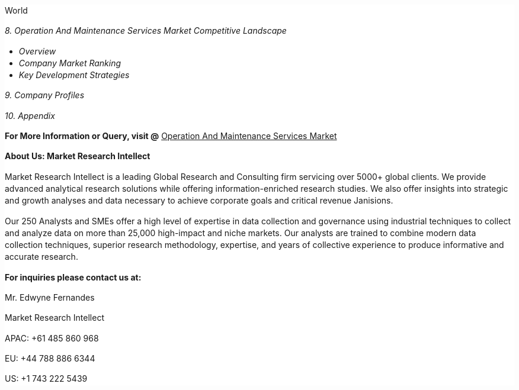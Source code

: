 World</span></em></li></ul><p><em><span class="font-[700]">8. Operation And Maintenance Services Market Competitive Landscape</span></em></p><ul><li><em><span class="">Overview</span></em></li><li><em><span class="">Company Market Ranking</span></em></li><li><em><span class="">Key Development Strategies</span></em></li></ul><p><em><span class="font-[700]">9. Company Profiles</span></em></p><p><em><span class="font-[700]">10. Appendix</span></em></p><p><span class="font-[700]"><strong>For More Information or Query, visit&nbsp;@</strong>&nbsp;</span><span class="font-[700]"><a href="https://www.marketresearchintellect.com/product/operation-and-maintenance-services-market/?utm_source=Linkedin&utm_medium=832" target="_blank" data-tracking-control-name="article-ssr-frontend-pulse_little-text-block" data-tracking-will-navigate="" data-test-link="">Operation And Maintenance Services Market</a></span></p><p><strong><span class="font-[700]">About Us: Market Research Intellect</span></strong></p><p><span class="">Market Research Intellect is a leading Global Research and Consulting firm servicing over 5000+ global clients. We provide advanced analytical research solutions while offering information-enriched research studies.&nbsp;</span>We also offer insights into strategic and growth analyses and data necessary to achieve corporate goals and critical revenue Janisions.</p><p><span class="">Our 250 Analysts and SMEs offer a high level of expertise in data collection and governance using industrial techniques to collect and analyze data on more than 25,000 high-impact and niche markets. Our analysts are trained to combine modern data collection techniques, superior research methodology, expertise, and years of collective experience to produce informative and accurate research.</span></p><p><strong>For inquiries please contact us at:</strong></p><p>Mr. Edwyne Fernandes</p><p>Market Research Intellect</p><p>APAC: +61 485 860 968</p><p>EU: +44 788 886 6344</p><p>US: +1 743 222 5439</p>
